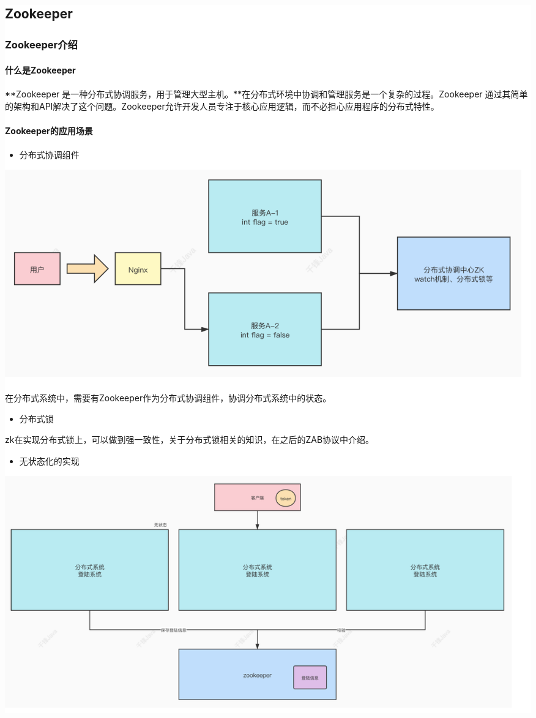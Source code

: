 ## Zookeeper

### Zookeeper介绍

#### 什么是Zookeeper

**Zookeeper 是一种分布式协调服务，用于管理大型主机。**在分布式环境中协调和管理服务是一个复杂的过程。Zookeeper 通过其简单的架构和API解决了这个问题。Zookeeper允许开发人员专注于核心应用逻辑，而不必担心应用程序的分布式特性。

#### Zookeeper的应用场景

- 分布式协调组件

![image-20220213105121675](assets/05-Zookeeper篇/202202141156486.png)

在分布式系统中，需要有Zookeeper作为分布式协调组件，协调分布式系统中的状态。

- 分布式锁

zk在实现分布式锁上，可以做到强一致性，关于分布式锁相关的知识，在之后的ZAB协议中介绍。

- 无状态化的实现

![image-20220213105151513](assets/05-Zookeeper篇/202202141156487.png)
